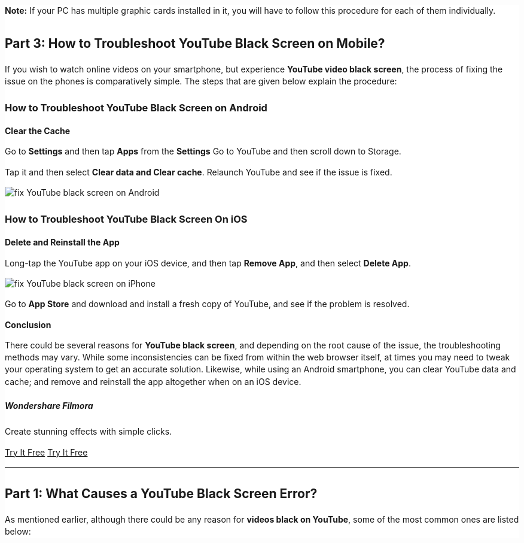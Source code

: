 **Note:** If your PC has multiple graphic cards installed in it, you will have to follow this procedure for each of them individually.

## Part 3: How to Troubleshoot YouTube Black Screen on Mobile?

If you wish to watch online videos on your smartphone, but experience **YouTube video black screen**, the process of fixing the issue on the phones is comparatively simple. The steps that are given below explain the procedure:

### How to Troubleshoot YouTube Black Screen on Android

**Clear the Cache**

Go to **Settings** and then tap **Apps** from the **Settings** Go to YouTube and then scroll down to Storage.

Tap it and then select **Clear data and Clear cache**. Relaunch YouTube and see if the issue is fixed.

![fix YouTube black screen on Android](https://images.wondershare.com/filmora/article-images/fix-youtube-video-black-screen-android.jpg)

### How to Troubleshoot YouTube Black Screen On iOS

**Delete and Reinstall the App**

Long-tap the YouTube app on your iOS device, and then tap **Remove App**, and then select **Delete App**.

![fix YouTube black screen on iPhone](https://images.wondershare.com/filmora/article-images/delete-youtube-from-iphone.jpg)

Go to **App Store** and download and install a fresh copy of YouTube, and see if the problem is resolved.

**Conclusion**

There could be several reasons for **YouTube black screen**, and depending on the root cause of the issue, the troubleshooting methods may vary. While some inconsistencies can be fixed from within the web browser itself, at times you may need to tweak your operating system to get an accurate solution. Likewise, while using an Android smartphone, you can clear YouTube data and cache; and remove and reinstall the app altogether when on an iOS device.

##### Wondershare Filmora

Create stunning effects with simple clicks.

[Try It Free](https://tools.techidaily.com/wondershare/filmora/download/) [Try It Free](https://tools.techidaily.com/wondershare/filmora/download/)

---

## Part 1: What Causes a YouTube Black Screen Error?

As mentioned earlier, although there could be any reason for **videos black on YouTube**, some of the most common ones are listed below:
